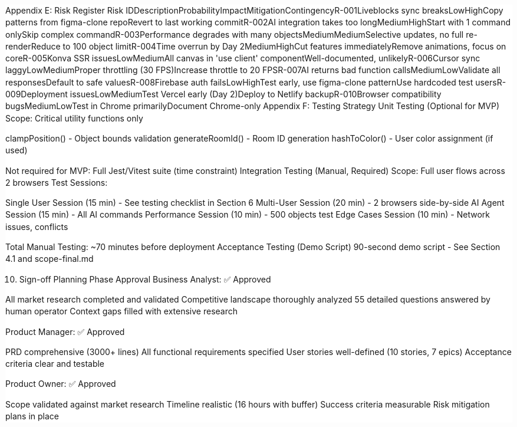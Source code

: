 Appendix E: Risk Register
Risk IDDescriptionProbabilityImpactMitigationContingencyR-001Liveblocks sync breaksLowHighCopy patterns from figma-clone repoRevert to last working commitR-002AI integration takes too longMediumHighStart with 1 command onlySkip complex commandR-003Performance degrades with many objectsMediumMediumSelective updates, no full re-renderReduce to 100 object limitR-004Time overrun by Day 2MediumHighCut features immediatelyRemove animations, focus on coreR-005Konva SSR issuesLowMediumAll canvas in 'use client' componentWell-documented, unlikelyR-006Cursor sync laggyLowMediumProper throttling (30 FPS)Increase throttle to 20 FPSR-007AI returns bad function callsMediumLowValidate all responsesDefault to safe valuesR-008Firebase auth failsLowHighTest early, use figma-clone patternUse hardcoded test usersR-009Deployment issuesLowMediumTest Vercel early (Day 2)Deploy to Netlify backupR-010Browser compatibility bugsMediumLowTest in Chrome primarilyDocument Chrome-only
Appendix F: Testing Strategy
Unit Testing (Optional for MVP)
Scope: Critical utility functions only

clampPosition() - Object bounds validation
generateRoomId() - Room ID generation
hashToColor() - User color assignment (if used)

Not required for MVP: Full Jest/Vitest suite (time constraint)
Integration Testing (Manual, Required)
Scope: Full user flows across 2 browsers
Test Sessions:

Single User Session (15 min) - See testing checklist in Section 6
Multi-User Session (20 min) - 2 browsers side-by-side
AI Agent Session (15 min) - All AI commands
Performance Session (10 min) - 500 objects test
Edge Cases Session (10 min) - Network issues, conflicts

Total Manual Testing: ~70 minutes before deployment
Acceptance Testing (Demo Script)
90-second demo script - See Section 4.1 and scope-final.md

10. Sign-off
Planning Phase Approval
Business Analyst: ✅ Approved

All market research completed and validated
Competitive landscape thoroughly analyzed
55 detailed questions answered by human operator
Context gaps filled with extensive research

Product Manager: ✅ Approved

PRD comprehensive (3000+ lines)
All functional requirements specified
User stories well-defined (10 stories, 7 epics)
Acceptance criteria clear and testable

Product Owner: ✅ Approved

Scope validated against market research
Timeline realistic (16 hours with buffer)
Success criteria measurable
Risk mitigation plans in place
